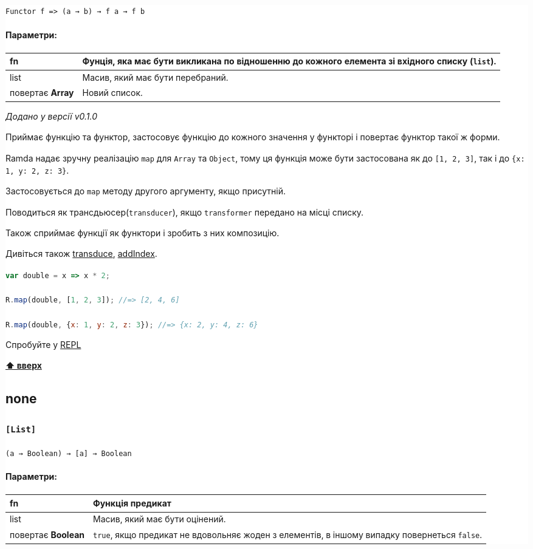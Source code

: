 `Functor f => (a → b) → f a → f b`

#### Параметри:
| fn | Фунція, яка має бути викликана по відношенню до кожного елемента зі вхідного списку (`list`). |
:---|:---|
| list | Масив, який має бути перебраний. |
| повертає __Array__ | Новий список. |

_Додано у версії v0.1.0_

Приймає функцію та функтор, застосовує функцію до кожного значення у функторі і повертає функтор такої ж форми.

Ramda надає зручну реалізацію `map` для `Array` та `Object`, тому ця функція може бути застосована як до `[1, 2, 3]`, так і до `{x: 1, y: 2, z: 3}`.

Застосовується до `map` методу другого аргументу, якщо присутній.

Поводиться як трансдьюсер(`transducer`), якщо `transformer` передано на місці списку.

Також сприймає функції як функтори і зробить з них композицію.

Дивіться також [transduce](https://github.com/ivanzusko/ramda/blob/master/DOCUMENTATION.md#transduce), [addIndex](https://github.com/ivanzusko/ramda/blob/master/DOCUMENTATION.md#addindex).

```javascript
var double = x => x * 2;

R.map(double, [1, 2, 3]); //=> [2, 4, 6]

R.map(double, {x: 1, y: 2, z: 3}); //=> {x: 2, y: 4, z: 6}
```
Спробуйте у [REPL](http://ramdajs.com/repl/?v=0.25.0#?var%20double%20%3D%20x%20%3D%3E%20x%20%2A%202%3B%0A%0AR.map%28double%2C%20%5B1%2C%202%2C%203%5D%29%3B%20%2F%2F%3D%3E%20%5B2%2C%204%2C%206%5D%0A%0AR.map%28double%2C%20%7Bx%3A%201%2C%20y%3A%202%2C%20z%3A%203%7D%29%3B%20%2F%2F%3D%3E%20%7Bx%3A%202%2C%20y%3A%204%2C%20z%3A%206%7D)

**[⬆ вверх](#Документація)**



## none
### `[List]`

`(a → Boolean) → [a] → Boolean`

#### Параметри:
| fn | Функція предикат |
:---|:---|
| list | Масив, який має бути оцінений. |
| повертає __Boolean__ | `true`, якщо предикат не вдовольняє жоден з елементів, в іншому випадку повернеться `false`. |
